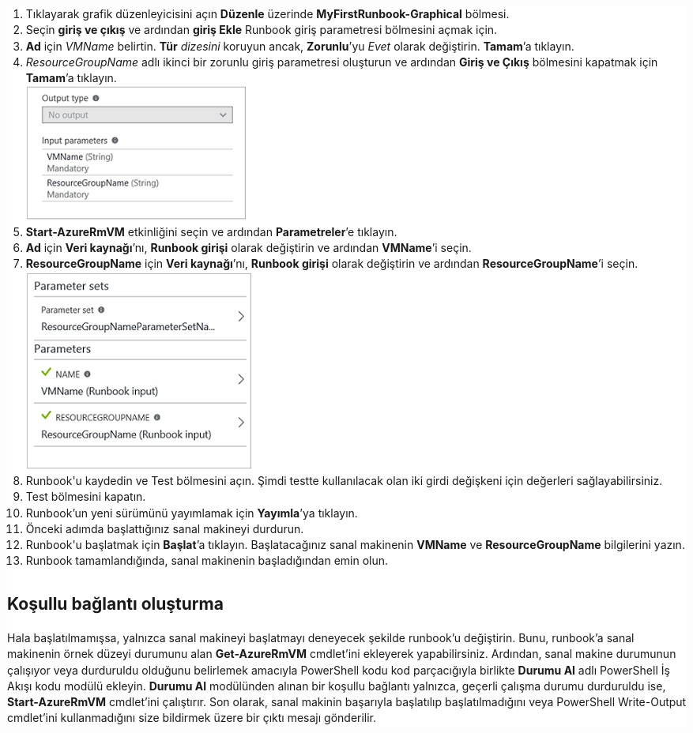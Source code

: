 1. Tıklayarak grafik düzenleyicisini açın **Düzenle** üzerinde **MyFirstRunbook-Graphical** bölmesi.
1. Seçin **giriş ve çıkış** ve ardından **giriş Ekle** Runbook giriş parametresi bölmesini açmak için.
1. **Ad** için *VMName* belirtin. **Tür** *dizesini* koruyun ancak, **Zorunlu**’yu *Evet* olarak değiştirin. **Tamam**’a tıklayın.
1. *ResourceGroupName* adlı ikinci bir zorunlu giriş parametresi oluşturun ve ardından **Giriş ve Çıkış** bölmesini kapatmak için **Tamam**’a tıklayın.<br> ![Runbook Giriş Parametreleri](media/automation-first-runbook-graphical/start-azurermvm-params-outputs.png)
1. **Start-AzureRmVM** etkinliğini seçin ve ardından **Parametreler**’e tıklayın.
1. **Ad** için **Veri kaynağı**’nı, **Runbook girişi** olarak değiştirin ve ardından **VMName**’i seçin.
1. **ResourceGroupName** için **Veri kaynağı**’nı, **Runbook girişi** olarak değiştirin ve ardından **ResourceGroupName**’i seçin.<br> ![Start-AzureVM Parametreleri](media/automation-first-runbook-graphical/start-azurermvm-params-runbookinput.png)
1. Runbook'u kaydedin ve Test bölmesini açın. Şimdi testte kullanılacak olan iki girdi değişkeni için değerleri sağlayabilirsiniz.
1. Test bölmesini kapatın.
1. Runbook’un yeni sürümünü yayımlamak için **Yayımla**’ya tıklayın.
1. Önceki adımda başlattığınız sanal makineyi durdurun.
1. Runbook'u başlatmak için **Başlat**’a tıklayın. Başlatacağınız sanal makinenin **VMName** ve **ResourceGroupName** bilgilerini yazın.
1. Runbook tamamlandığında, sanal makinenin başladığından emin olun.

## <a name="create-a-conditional-link"></a>Koşullu bağlantı oluşturma

Hala başlatılmamışsa, yalnızca sanal makineyi başlatmayı deneyecek şekilde runbook’u değiştirin. Bunu, runbook’a sanal makinenin örnek düzeyi durumunu alan **Get-AzureRmVM** cmdlet’ini ekleyerek yapabilirsiniz. Ardından, sanal makine durumunun çalışıyor veya durduruldu olduğunu belirlemek amacıyla PowerShell kodu kod parçacığıyla birlikte **Durumu Al** adlı PowerShell İş Akışı kodu modülü ekleyin. **Durumu Al** modülünden alınan bir koşullu bağlantı yalnızca, geçerli çalışma durumu durduruldu ise, **Start-AzureRmVM** cmdlet’ini çalıştırır. Son olarak, sanal makinin başarıyla başlatılıp başlatılmadığını veya PowerShell Write-Output cmdlet’ini kullanmadığını size bildirmek üzere bir çıktı mesajı gönderilir.
